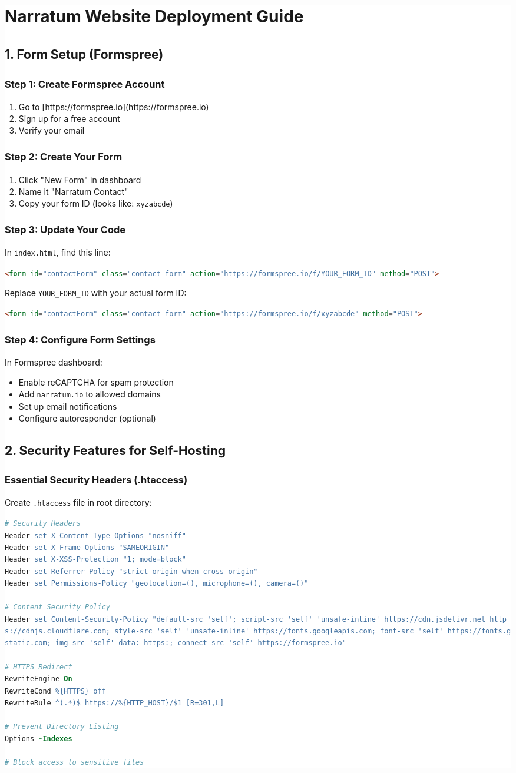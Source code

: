 # Narratum Website Deployment Guide

## 1. Form Setup (Formspree)

### Step 1: Create Formspree Account
1. Go to [https://formspree.io](https://formspree.io)
2. Sign up for a free account
3. Verify your email

### Step 2: Create Your Form
1. Click "New Form" in dashboard
2. Name it "Narratum Contact"
3. Copy your form ID (looks like: `xyzabcde`)

### Step 3: Update Your Code
In `index.html`, find this line:
```html
<form id="contactForm" class="contact-form" action="https://formspree.io/f/YOUR_FORM_ID" method="POST">
```

Replace `YOUR_FORM_ID` with your actual form ID:
```html
<form id="contactForm" class="contact-form" action="https://formspree.io/f/xyzabcde" method="POST">
```

### Step 4: Configure Form Settings
In Formspree dashboard:
- Enable reCAPTCHA for spam protection
- Add `narratum.io` to allowed domains
- Set up email notifications
- Configure autoresponder (optional)

## 2. Security Features for Self-Hosting

### Essential Security Headers (.htaccess)
Create `.htaccess` file in root directory:

```apache
# Security Headers
Header set X-Content-Type-Options "nosniff"
Header set X-Frame-Options "SAMEORIGIN"
Header set X-XSS-Protection "1; mode=block"
Header set Referrer-Policy "strict-origin-when-cross-origin"
Header set Permissions-Policy "geolocation=(), microphone=(), camera=()"

# Content Security Policy
Header set Content-Security-Policy "default-src 'self'; script-src 'self' 'unsafe-inline' https://cdn.jsdelivr.net https://cdnjs.cloudflare.com; style-src 'self' 'unsafe-inline' https://fonts.googleapis.com; font-src 'self' https://fonts.gstatic.com; img-src 'self' data: https:; connect-src 'self' https://formspree.io"

# HTTPS Redirect
RewriteEngine On
RewriteCond %{HTTPS} off
RewriteRule ^(.*)$ https://%{HTTP_HOST}/$1 [R=301,L]

# Prevent Directory Listing
Options -Indexes

# Block access to sensitive files
```